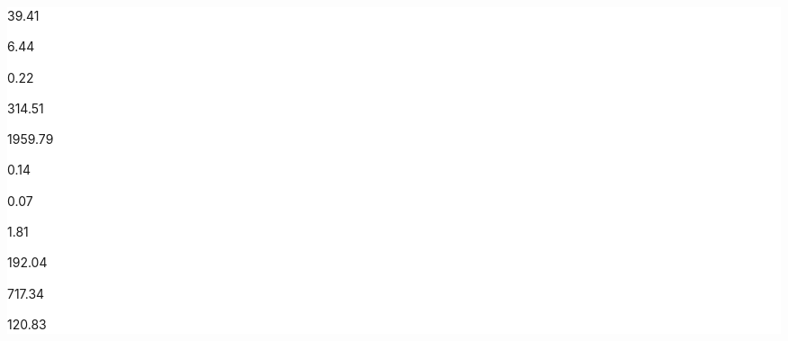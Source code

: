 </td>

<td style="text-align:right;">

39.41

</td>

<td style="text-align:right;">

6.44

</td>

<td style="text-align:right;">

0.22

</td>

<td style="text-align:right;">

314.51

</td>

<td style="text-align:right;">

1959.79

</td>

<td style="text-align:right;">

0.14

</td>

<td style="text-align:right;">

0.07

</td>

<td style="text-align:right;">

1.81

</td>

<td style="text-align:right;">

192.04

</td>

<td style="text-align:right;">

717.34

</td>

<td style="text-align:right;">

120.83
